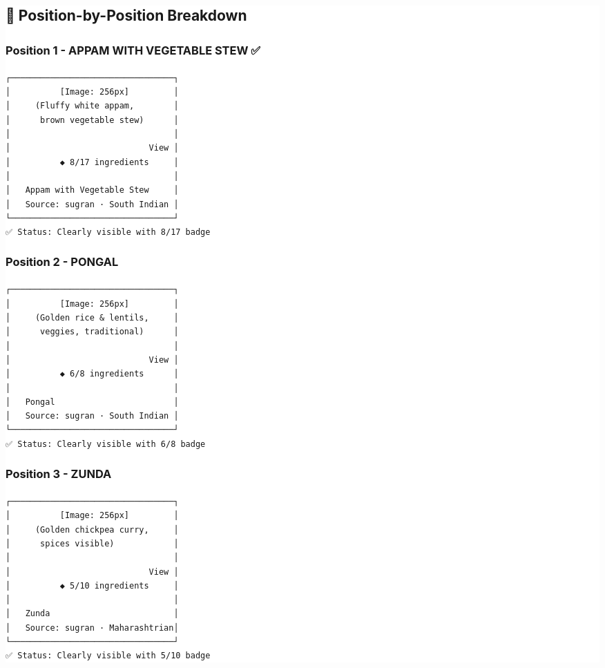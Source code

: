 
## 🎯 Position-by-Position Breakdown

### Position 1 - APPAM WITH VEGETABLE STEW ✅
```
┌─────────────────────────────────┐
│          [Image: 256px]         │
│     (Fluffy white appam,        │
│      brown vegetable stew)      │
│                                 │
│                            View │
│          ◆ 8/17 ingredients     │
│                                 │
│   Appam with Vegetable Stew     │
│   Source: sugran · South Indian │
└─────────────────────────────────┘
✅ Status: Clearly visible with 8/17 badge
```

### Position 2 - PONGAL
```
┌─────────────────────────────────┐
│          [Image: 256px]         │
│     (Golden rice & lentils,     │
│      veggies, traditional)      │
│                                 │
│                            View │
│          ◆ 6/8 ingredients      │
│                                 │
│   Pongal                        │
│   Source: sugran · South Indian │
└─────────────────────────────────┘
✅ Status: Clearly visible with 6/8 badge
```

### Position 3 - ZUNDA
```
┌─────────────────────────────────┐
│          [Image: 256px]         │
│     (Golden chickpea curry,     │
│      spices visible)            │
│                                 │
│                            View │
│          ◆ 5/10 ingredients     │
│                                 │
│   Zunda                         │
│   Source: sugran · Maharashtrian│
└─────────────────────────────────┘
✅ Status: Clearly visible with 5/10 badge
```
